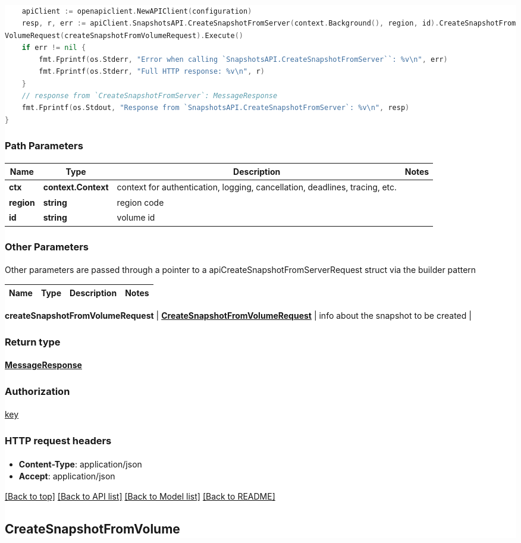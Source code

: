 ```go
    apiClient := openapiclient.NewAPIClient(configuration)
    resp, r, err := apiClient.SnapshotsAPI.CreateSnapshotFromServer(context.Background(), region, id).CreateSnapshotFromVolumeRequest(createSnapshotFromVolumeRequest).Execute()
    if err != nil {
        fmt.Fprintf(os.Stderr, "Error when calling `SnapshotsAPI.CreateSnapshotFromServer``: %v\n", err)
        fmt.Fprintf(os.Stderr, "Full HTTP response: %v\n", r)
    }
    // response from `CreateSnapshotFromServer`: MessageResponse
    fmt.Fprintf(os.Stdout, "Response from `SnapshotsAPI.CreateSnapshotFromServer`: %v\n", resp)
}
```

### Path Parameters


Name | Type | Description  | Notes
------------- | ------------- | ------------- | -------------
**ctx** | **context.Context** | context for authentication, logging, cancellation, deadlines, tracing, etc.
**region** | **string** | region code | 
**id** | **string** | volume id | 

### Other Parameters

Other parameters are passed through a pointer to a apiCreateSnapshotFromServerRequest struct via the builder pattern


Name | Type | Description  | Notes
------------- | ------------- | ------------- | -------------


 **createSnapshotFromVolumeRequest** | [**CreateSnapshotFromVolumeRequest**](CreateSnapshotFromVolumeRequest.md) | info about the snapshot to be created | 

### Return type

[**MessageResponse**](MessageResponse.md)

### Authorization

[key](../README.md#key)

### HTTP request headers

- **Content-Type**: application/json
- **Accept**: application/json

[[Back to top]](#) [[Back to API list]](../README.md#documentation-for-api-endpoints)
[[Back to Model list]](../README.md#documentation-for-models)
[[Back to README]](../README.md)


## CreateSnapshotFromVolume
